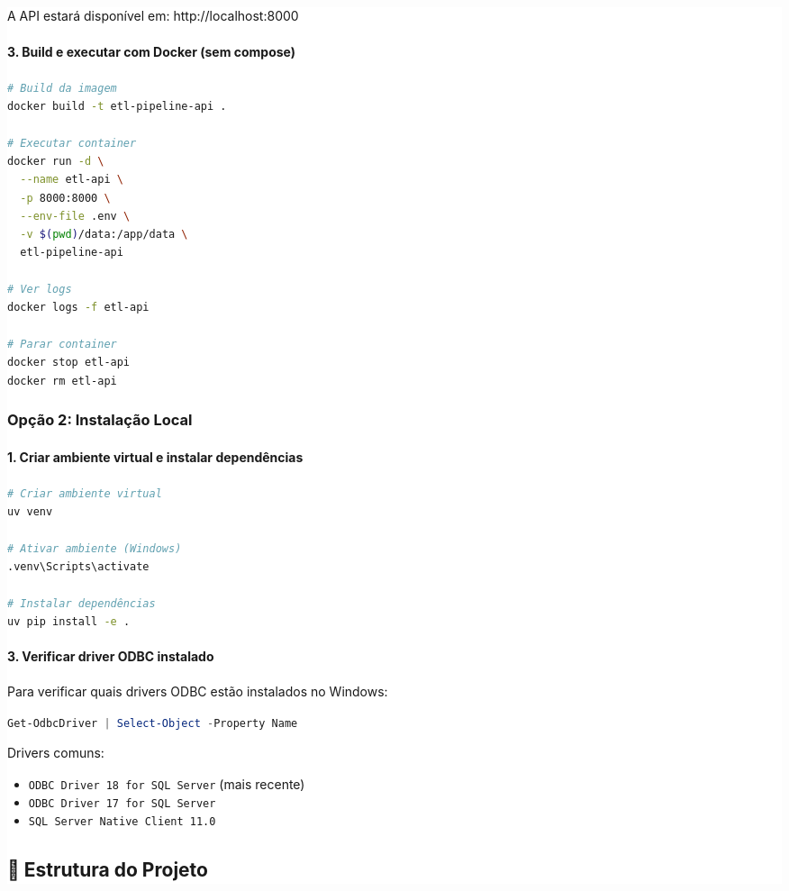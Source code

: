 A API estará disponível em: http://localhost:8000

#### 3. Build e executar com Docker (sem compose)

```bash
# Build da imagem
docker build -t etl-pipeline-api .

# Executar container
docker run -d \
  --name etl-api \
  -p 8000:8000 \
  --env-file .env \
  -v $(pwd)/data:/app/data \
  etl-pipeline-api

# Ver logs
docker logs -f etl-api

# Parar container
docker stop etl-api
docker rm etl-api
```

### Opção 2: Instalação Local

#### 1. Criar ambiente virtual e instalar dependências

```bash
# Criar ambiente virtual
uv venv

# Ativar ambiente (Windows)
.venv\Scripts\activate

# Instalar dependências
uv pip install -e .
```

#### 3. Verificar driver ODBC instalado

Para verificar quais drivers ODBC estão instalados no Windows:

```powershell
Get-OdbcDriver | Select-Object -Property Name
```

Drivers comuns:
- `ODBC Driver 18 for SQL Server` (mais recente)
- `ODBC Driver 17 for SQL Server`
- `SQL Server Native Client 11.0`

## 📁 Estrutura do Projeto
